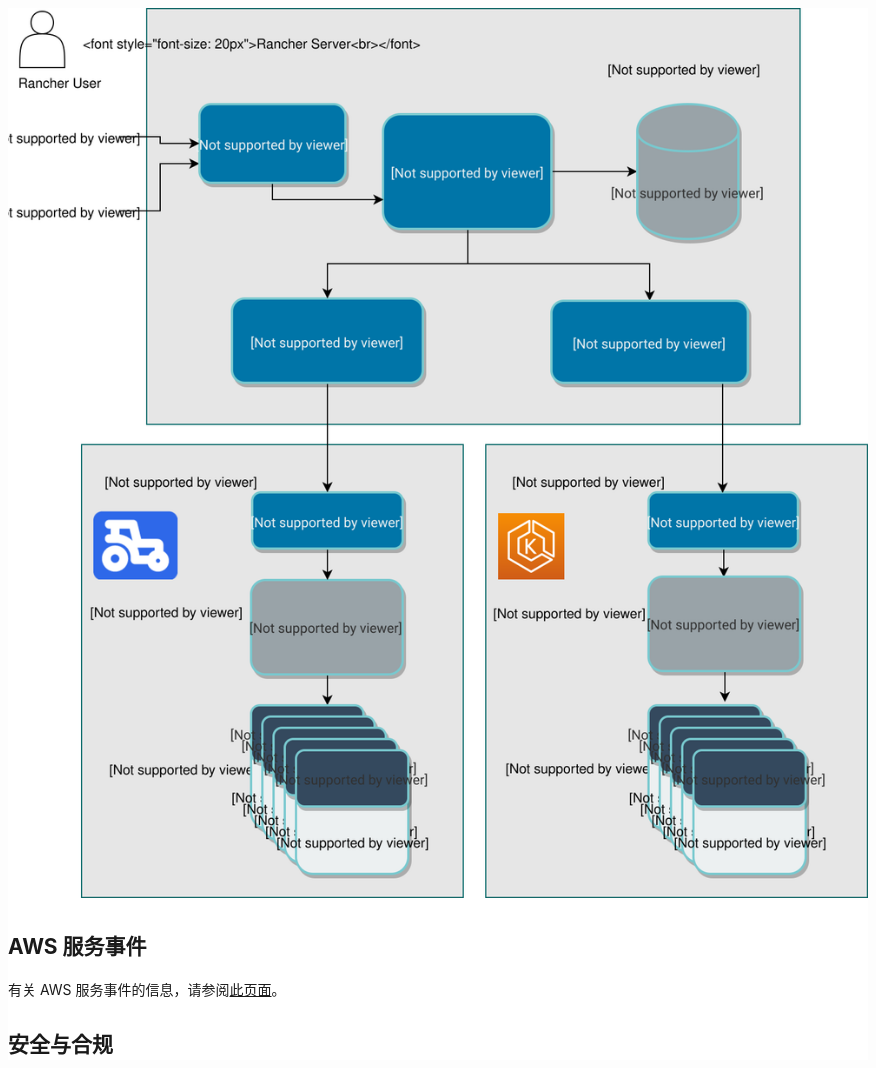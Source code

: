 ![架构](/img/rancher-architecture-rancher-api-server.svg)

## AWS 服务事件

有关 AWS 服务事件的信息，请参阅[此页面](https://status.aws.amazon.com/)。

## 安全与合规
